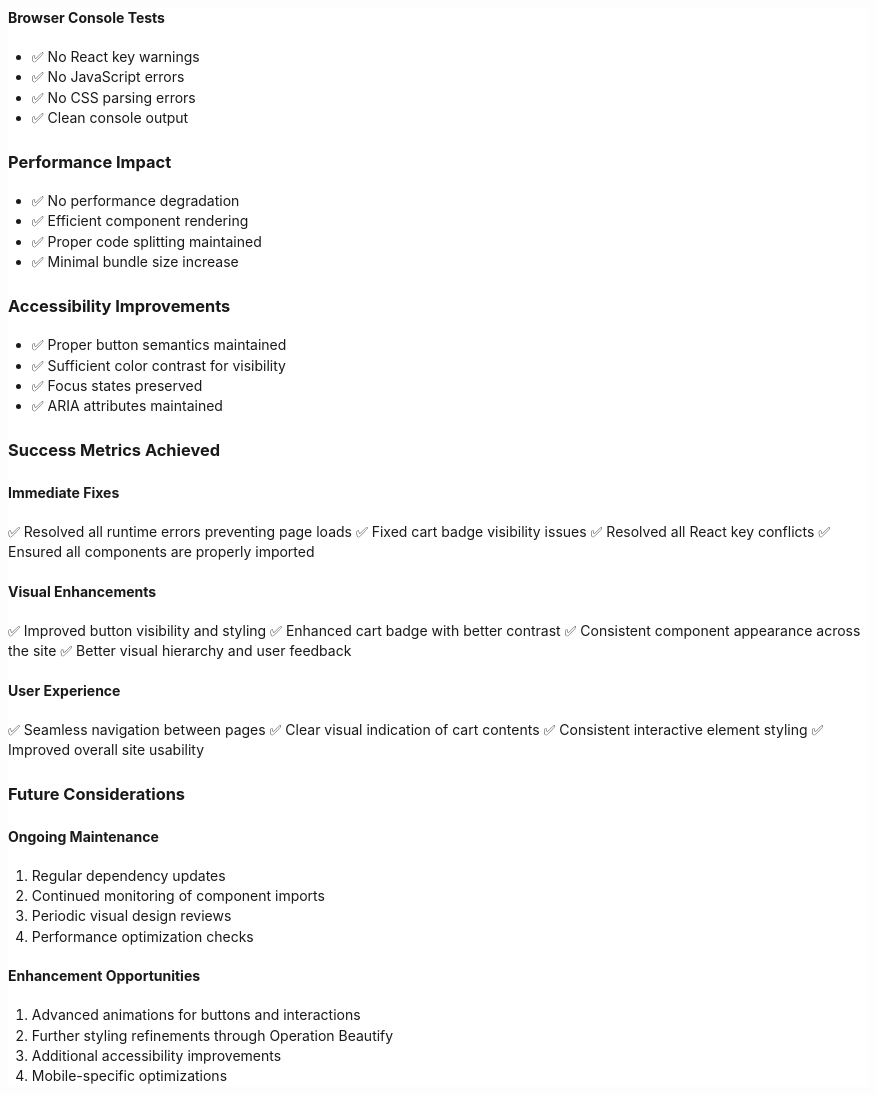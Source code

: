 #### Browser Console Tests
- ✅ No React key warnings
- ✅ No JavaScript errors
- ✅ No CSS parsing errors
- ✅ Clean console output

### Performance Impact
- ✅ No performance degradation
- ✅ Efficient component rendering
- ✅ Proper code splitting maintained
- ✅ Minimal bundle size increase

### Accessibility Improvements
- ✅ Proper button semantics maintained
- ✅ Sufficient color contrast for visibility
- ✅ Focus states preserved
- ✅ ARIA attributes maintained

### Success Metrics Achieved

#### Immediate Fixes
✅ Resolved all runtime errors preventing page loads
✅ Fixed cart badge visibility issues
✅ Resolved all React key conflicts
✅ Ensured all components are properly imported

#### Visual Enhancements
✅ Improved button visibility and styling
✅ Enhanced cart badge with better contrast
✅ Consistent component appearance across the site
✅ Better visual hierarchy and user feedback

#### User Experience
✅ Seamless navigation between pages
✅ Clear visual indication of cart contents
✅ Consistent interactive element styling
✅ Improved overall site usability

### Future Considerations

#### Ongoing Maintenance
1. Regular dependency updates
2. Continued monitoring of component imports
3. Periodic visual design reviews
4. Performance optimization checks

#### Enhancement Opportunities
1. Advanced animations for buttons and interactions
2. Further styling refinements through Operation Beautify
3. Additional accessibility improvements
4. Mobile-specific optimizations
